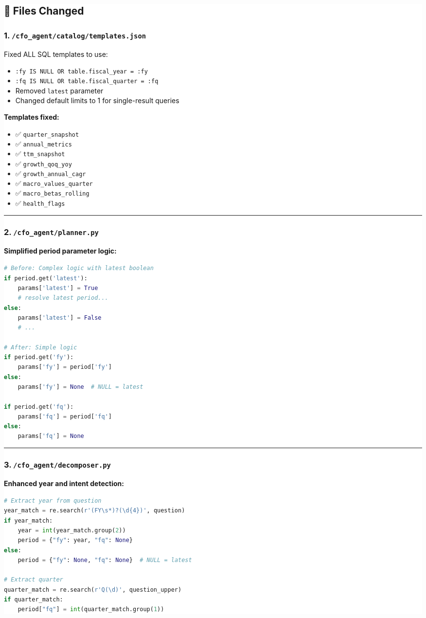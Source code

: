 
## 📝 Files Changed

### **1. `/cfo_agent/catalog/templates.json`**
Fixed ALL SQL templates to use:
- `:fy IS NULL OR table.fiscal_year = :fy`
- `:fq IS NULL OR table.fiscal_quarter = :fq`
- Removed `latest` parameter
- Changed default limits to 1 for single-result queries

**Templates fixed:**
- ✅ `quarter_snapshot`
- ✅ `annual_metrics`
- ✅ `ttm_snapshot`
- ✅ `growth_qoq_yoy`
- ✅ `growth_annual_cagr`
- ✅ `macro_values_quarter`
- ✅ `macro_betas_rolling`
- ✅ `health_flags`

---

### **2. `/cfo_agent/planner.py`**
**Simplified period parameter logic:**

```python
# Before: Complex logic with latest boolean
if period.get('latest'):
    params['latest'] = True
    # resolve latest period...
else:
    params['latest'] = False
    # ...

# After: Simple logic
if period.get('fy'):
    params['fy'] = period['fy']
else:
    params['fy'] = None  # NULL = latest

if period.get('fq'):
    params['fq'] = period['fq']
else:
    params['fq'] = None
```

---

### **3. `/cfo_agent/decomposer.py`**
**Enhanced year and intent detection:**

```python
# Extract year from question
year_match = re.search(r'(FY\s*)?(\d{4})', question)
if year_match:
    year = int(year_match.group(2))
    period = {"fy": year, "fq": None}
else:
    period = {"fy": None, "fq": None}  # NULL = latest

# Extract quarter
quarter_match = re.search(r'Q(\d)', question_upper)
if quarter_match:
    period["fq"] = int(quarter_match.group(1))

```